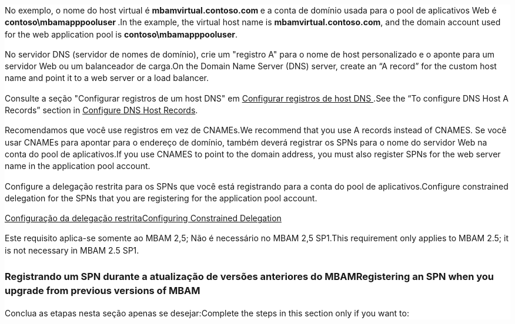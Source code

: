 <p><span data-ttu-id="6daf3-174">No exemplo, o nome do host virtual é <strong> mbamvirtual.contoso.com </strong> e a conta de domínio usada para o pool de aplicativos Web é <strong> contoso\mbamapppooluser </strong> .</span><span class="sxs-lookup"><span data-stu-id="6daf3-174">In the example, the virtual host name is <strong>mbamvirtual.contoso.com</strong>, and the domain account used for the web application pool is <strong>contoso\mbamapppooluser</strong>.</span></span></p></td>
</tr>
<tr class="even">
<td align="left"><p><span data-ttu-id="6daf3-175">No servidor DNS (servidor de nomes de domínio), crie um "registro A" para o nome de host personalizado e o aponte para um servidor Web ou um balanceador de carga.</span><span class="sxs-lookup"><span data-stu-id="6daf3-175">On the Domain Name Server (DNS) server, create an “A record” for the custom host name and point it to a web server or a load balancer.</span></span></p></td>
<td align="left"><p><span data-ttu-id="6daf3-176">Consulte a seção "Configurar registros de um host DNS" em <a href="https://go.microsoft.com/fwlink/?LinkId=394337" data-raw-source="[Configure DNS Host Records](https://go.microsoft.com/fwlink/?LinkId=394337)"> Configurar registros de host DNS </a> .</span><span class="sxs-lookup"><span data-stu-id="6daf3-176">See the “To configure DNS Host A Records” section in <a href="https://go.microsoft.com/fwlink/?LinkId=394337" data-raw-source="[Configure DNS Host Records](https://go.microsoft.com/fwlink/?LinkId=394337)">Configure DNS Host Records</a>.</span></span></p>
<p><span data-ttu-id="6daf3-177">Recomendamos que você use registros em vez de CNAMEs.</span><span class="sxs-lookup"><span data-stu-id="6daf3-177">We recommend that you use A records instead of CNAMES.</span></span> <span data-ttu-id="6daf3-178">Se você usar CNAMEs para apontar para o endereço de domínio, também deverá registrar os SPNs para o nome do servidor Web na conta do pool de aplicativos.</span><span class="sxs-lookup"><span data-stu-id="6daf3-178">If you use CNAMES to point to the domain address, you must also register SPNs for the web server name in the application pool account.</span></span></p></td>
</tr>
<tr class="odd">
<td align="left"><p><span data-ttu-id="6daf3-179">Configure a delegação restrita para os SPNs que você está registrando para a conta do pool de aplicativos.</span><span class="sxs-lookup"><span data-stu-id="6daf3-179">Configure constrained delegation for the SPNs that you are registering for the application pool account.</span></span></p></td>
<td align="left"><p><a href="https://go.microsoft.com/fwlink/?LinkId=394335" data-raw-source="[Configuring Constrained Delegation](https://go.microsoft.com/fwlink/?LinkId=394335)"><span data-ttu-id="6daf3-180">Configuração da delegação restrita</span><span class="sxs-lookup"><span data-stu-id="6daf3-180">Configuring Constrained Delegation</span></span></a></p>
<p><span data-ttu-id="6daf3-181">Este requisito aplica-se somente ao MBAM 2,5; Não é necessário no MBAM 2,5 SP1.</span><span class="sxs-lookup"><span data-stu-id="6daf3-181">This requirement only applies to MBAM 2.5; it is not necessary in MBAM 2.5 SP1.</span></span></p></td>
</tr>
</tbody>
</table>



### <a href="" id="bkmk-registerspn"></a><span data-ttu-id="6daf3-182">Registrando um SPN durante a atualização de versões anteriores do MBAM</span><span class="sxs-lookup"><span data-stu-id="6daf3-182">Registering an SPN when you upgrade from previous versions of MBAM</span></span>

<span data-ttu-id="6daf3-183">Conclua as etapas nesta seção apenas se desejar:</span><span class="sxs-lookup"><span data-stu-id="6daf3-183">Complete the steps in this section only if you want to:</span></span>
